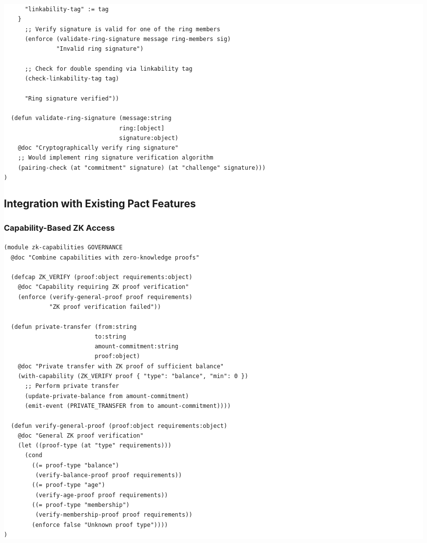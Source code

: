 ```pact
      "linkability-tag" := tag
    }
      ;; Verify signature is valid for one of the ring members
      (enforce (validate-ring-signature message ring-members sig)
               "Invalid ring signature")
      
      ;; Check for double spending via linkability tag
      (check-linkability-tag tag)
      
      "Ring signature verified"))
  
  (defun validate-ring-signature (message:string 
                                 ring:[object] 
                                 signature:object)
    @doc "Cryptographically verify ring signature"
    ;; Would implement ring signature verification algorithm
    (pairing-check (at "commitment" signature) (at "challenge" signature)))
)
```

## Integration with Existing Pact Features

### Capability-Based ZK Access

```pact
(module zk-capabilities GOVERNANCE
  @doc "Combine capabilities with zero-knowledge proofs"
  
  (defcap ZK_VERIFY (proof:object requirements:object)
    @doc "Capability requiring ZK proof verification"
    (enforce (verify-general-proof proof requirements)
             "ZK proof verification failed"))
  
  (defun private-transfer (from:string 
                          to:string 
                          amount-commitment:string
                          proof:object)
    @doc "Private transfer with ZK proof of sufficient balance"
    (with-capability (ZK_VERIFY proof { "type": "balance", "min": 0 })
      ;; Perform private transfer
      (update-private-balance from amount-commitment)
      (emit-event (PRIVATE_TRANSFER from to amount-commitment))))
  
  (defun verify-general-proof (proof:object requirements:object)
    @doc "General ZK proof verification"
    (let ((proof-type (at "type" requirements)))
      (cond
        ((= proof-type "balance") 
         (verify-balance-proof proof requirements))
        ((= proof-type "age") 
         (verify-age-proof proof requirements))
        ((= proof-type "membership") 
         (verify-membership-proof proof requirements))
        (enforce false "Unknown proof type"))))
)
```
